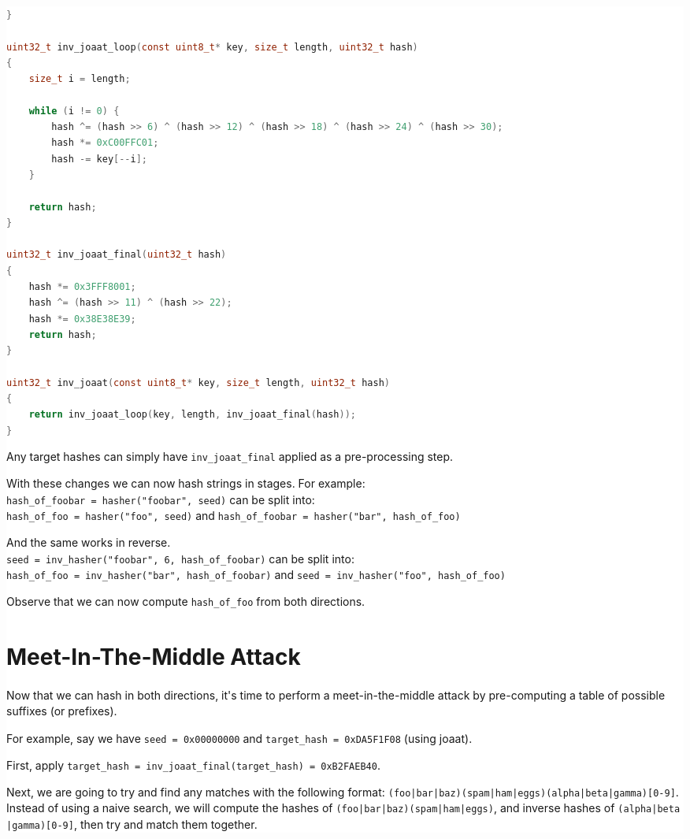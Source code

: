 ```c
}

uint32_t inv_joaat_loop(const uint8_t* key, size_t length, uint32_t hash)
{
    size_t i = length;

    while (i != 0) {
        hash ^= (hash >> 6) ^ (hash >> 12) ^ (hash >> 18) ^ (hash >> 24) ^ (hash >> 30);
        hash *= 0xC00FFC01;
        hash -= key[--i];
    }

    return hash;
}

uint32_t inv_joaat_final(uint32_t hash)
{
    hash *= 0x3FFF8001;
    hash ^= (hash >> 11) ^ (hash >> 22);
    hash *= 0x38E38E39;
    return hash;
}

uint32_t inv_joaat(const uint8_t* key, size_t length, uint32_t hash)
{
    return inv_joaat_loop(key, length, inv_joaat_final(hash));
}
```

Any target hashes can simply have `inv_joaat_final` applied as a pre-processing step.

With these changes we can now hash strings in stages. For example:  
`hash_of_foobar = hasher("foobar", seed)` can be split into:  
`hash_of_foo = hasher("foo", seed)` and `hash_of_foobar = hasher("bar", hash_of_foo)`  

And the same works in reverse.  
`seed = inv_hasher("foobar", 6, hash_of_foobar)` can be split into:  
`hash_of_foo = inv_hasher("bar", hash_of_foobar)` and `seed = inv_hasher("foo", hash_of_foo)`

Observe that we can now compute `hash_of_foo` from both directions.

# Meet-In-The-Middle Attack
Now that we can hash in both directions, it's time to perform a meet-in-the-middle attack by pre-computing a table of possible suffixes (or prefixes).

For example, say we have `seed = 0x00000000` and `target_hash = 0xDA5F1F08` (using joaat).  

First, apply `target_hash = inv_joaat_final(target_hash) = 0xB2FAEB40`.  

Next, we are going to try and find any matches with the following format: `(foo|bar|baz)(spam|ham|eggs)(alpha|beta|gamma)[0-9]`.  
Instead of using a naive search, we will compute the hashes of `(foo|bar|baz)(spam|ham|eggs)`, and inverse hashes of `(alpha|beta|gamma)[0-9]`, then try and match them together.
